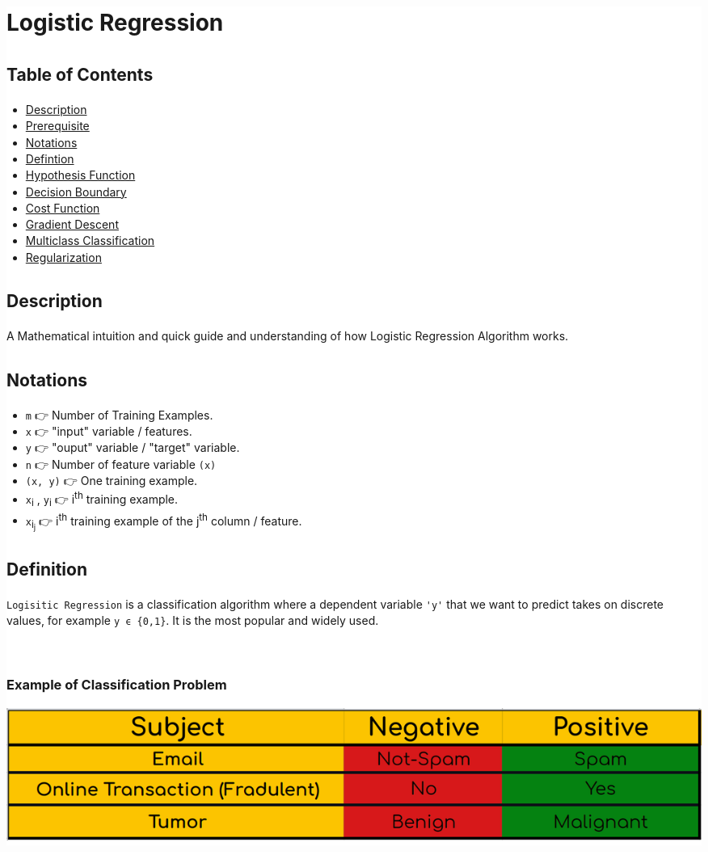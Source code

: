 # Logistic Regression


## Table of Contents
- [Description](#description)
- [Prerequisite](#prerequisite)
- [Notations](#notations)
- [Defintion](#definition)
- [Hypothesis Function](#hypothesis-function)
- [Decision Boundary](#decision-boundary)
- [Cost Function](#cost-function)
- [Gradient Descent](#gradient-descent)
- [Multiclass Classification](#multiclass-classification)
- [Regularization](#regularization)

## Description
A Mathematical intuition and quick guide and understanding of how Logistic Regression Algorithm works. 

## Notations
- `m` 👉 Number of Training Examples.
- `x` 👉 "input" variable / features.
- `y` 👉 "ouput" variable / "target" variable.
- `n` 👉 Number of feature variable `(x)`
- `(x, y)` 👉 One training example.
- `x`<sub>i</sub> , `y`<sub>i</sub>  👉 i<sup>th</sup> training example.
- `x`<sub>i<sub>j</sub></sub> 👉 i<sup>th</sup> training example of the j<sup>th</sup> column / feature.

## Definition
`Logisitic Regression` is a classification algorithm where a dependent variable `'y'` that we want to predict takes on discrete values, for example `y ϵ {0,1}`. It is the most popular and widely used.

<br>

### Example of Classification Problem

<p align = 'center'><img src = 'Formulas/example.png'></p>
